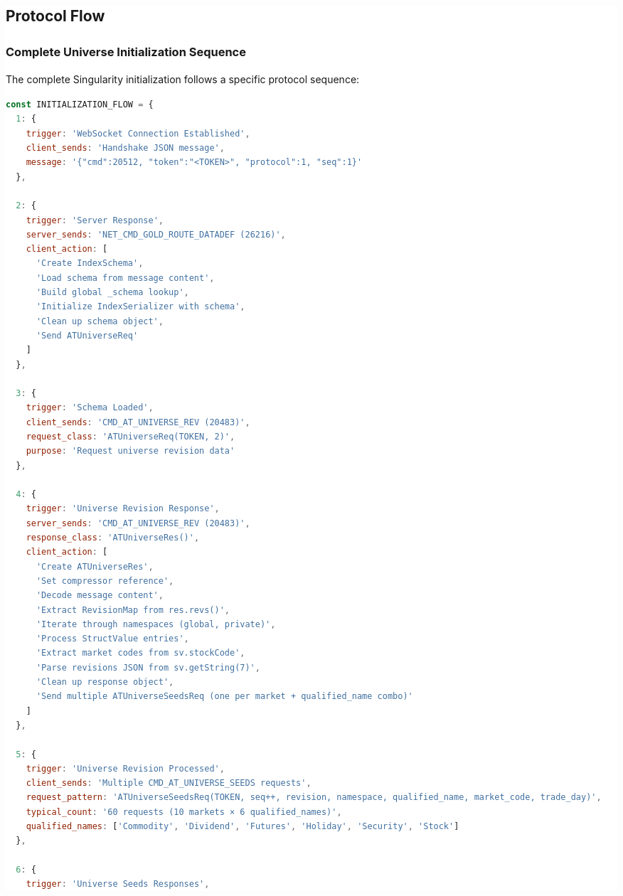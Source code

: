 
## Protocol Flow

### Complete Universe Initialization Sequence

The complete Singularity initialization follows a specific protocol sequence:

```javascript
const INITIALIZATION_FLOW = {
  1: {
    trigger: 'WebSocket Connection Established',
    client_sends: 'Handshake JSON message',
    message: '{"cmd":20512, "token":"<TOKEN>", "protocol":1, "seq":1}'
  },
  
  2: {
    trigger: 'Server Response',
    server_sends: 'NET_CMD_GOLD_ROUTE_DATADEF (26216)',
    client_action: [
      'Create IndexSchema',
      'Load schema from message content',
      'Build global _schema lookup',
      'Initialize IndexSerializer with schema',
      'Clean up schema object',
      'Send ATUniverseReq'
    ]
  },
  
  3: {
    trigger: 'Schema Loaded',
    client_sends: 'CMD_AT_UNIVERSE_REV (20483)',
    request_class: 'ATUniverseReq(TOKEN, 2)',
    purpose: 'Request universe revision data'
  },
  
  4: {
    trigger: 'Universe Revision Response',
    server_sends: 'CMD_AT_UNIVERSE_REV (20483)',
    response_class: 'ATUniverseRes()',
    client_action: [
      'Create ATUniverseRes',
      'Set compressor reference',
      'Decode message content',
      'Extract RevisionMap from res.revs()',
      'Iterate through namespaces (global, private)',
      'Process StructValue entries',
      'Extract market codes from sv.stockCode',
      'Parse revisions JSON from sv.getString(7)',
      'Clean up response object',
      'Send multiple ATUniverseSeedsReq (one per market + qualified_name combo)'
    ]
  },
  
  5: {
    trigger: 'Universe Revision Processed',
    client_sends: 'Multiple CMD_AT_UNIVERSE_SEEDS requests',
    request_pattern: 'ATUniverseSeedsReq(TOKEN, seq++, revision, namespace, qualified_name, market_code, trade_day)',
    typical_count: '60 requests (10 markets × 6 qualified_names)',
    qualified_names: ['Commodity', 'Dividend', 'Futures', 'Holiday', 'Security', 'Stock']
  },
  
  6: {
    trigger: 'Universe Seeds Responses',
```